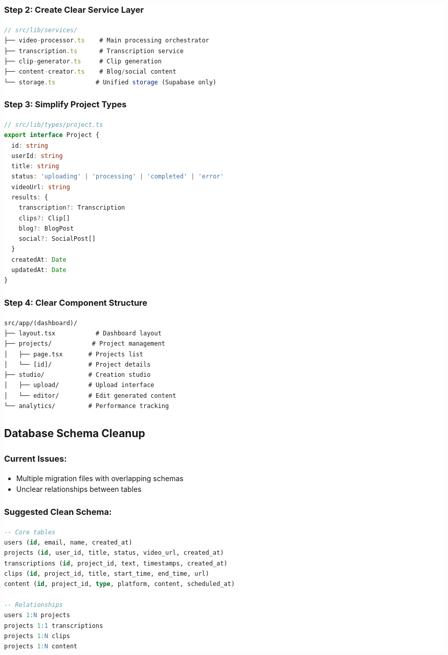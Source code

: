 ### Step 2: Create Clear Service Layer
```typescript
// src/lib/services/
├── video-processor.ts    # Main processing orchestrator
├── transcription.ts      # Transcription service
├── clip-generator.ts     # Clip generation
├── content-creator.ts    # Blog/social content
└── storage.ts           # Unified storage (Supabase only)
```

### Step 3: Simplify Project Types
```typescript
// src/lib/types/project.ts
export interface Project {
  id: string
  userId: string
  title: string
  status: 'uploading' | 'processing' | 'completed' | 'error'
  videoUrl: string
  results: {
    transcription?: Transcription
    clips?: Clip[]
    blog?: BlogPost
    social?: SocialPost[]
  }
  createdAt: Date
  updatedAt: Date
}
```

### Step 4: Clear Component Structure
```
src/app/(dashboard)/
├── layout.tsx           # Dashboard layout
├── projects/           # Project management
│   ├── page.tsx       # Projects list
│   └── [id]/          # Project details
├── studio/            # Creation studio
│   ├── upload/        # Upload interface
│   └── editor/        # Edit generated content
└── analytics/         # Performance tracking
```

## Database Schema Cleanup

### Current Issues:
- Multiple migration files with overlapping schemas
- Unclear relationships between tables

### Suggested Clean Schema:
```sql
-- Core tables
users (id, email, name, created_at)
projects (id, user_id, title, status, video_url, created_at)
transcriptions (id, project_id, text, timestamps, created_at)
clips (id, project_id, title, start_time, end_time, url)
content (id, project_id, type, platform, content, scheduled_at)

-- Relationships
users 1:N projects
projects 1:1 transcriptions
projects 1:N clips
projects 1:N content
```